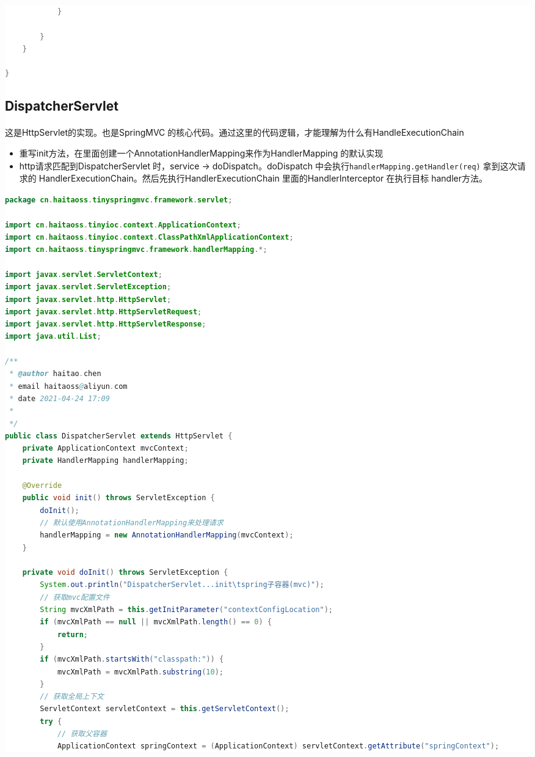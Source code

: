 ```java
            }

        }
    }

}

```

## DispatcherServlet

这是HttpServlet的实现。也是SpringMVC 的核心代码。通过这里的代码逻辑，才能理解为什么有HandleExecutionChain

- 重写init方法，在里面创建一个AnnotationHandlerMapping来作为HandlerMapping 的默认实现
- http请求匹配到DispatcherServlet 时，service -> doDispatch。doDispatch 中会执行`handlerMapping.getHandler(req)` 拿到这次请求的 HandlerExecutionChain。然后先执行HandlerExecutionChain 里面的HandlerInterceptor 在执行目标 handler方法。

```java
package cn.haitaoss.tinyspringmvc.framework.servlet;

import cn.haitaoss.tinyioc.context.ApplicationContext;
import cn.haitaoss.tinyioc.context.ClassPathXmlApplicationContext;
import cn.haitaoss.tinyspringmvc.framework.handlerMapping.*;

import javax.servlet.ServletContext;
import javax.servlet.ServletException;
import javax.servlet.http.HttpServlet;
import javax.servlet.http.HttpServletRequest;
import javax.servlet.http.HttpServletResponse;
import java.util.List;

/**
 * @author haitao.chen
 * email haitaoss@aliyun.com
 * date 2021-04-24 17:09
 *
 */
public class DispatcherServlet extends HttpServlet {
    private ApplicationContext mvcContext;
    private HandlerMapping handlerMapping;

    @Override
    public void init() throws ServletException {
        doInit();
        // 默认使用AnnotationHandlerMapping来处理请求
        handlerMapping = new AnnotationHandlerMapping(mvcContext);
    }

    private void doInit() throws ServletException {
        System.out.println("DispatcherServlet...init\tspring子容器(mvc)");
        // 获取mvc配置文件
        String mvcXmlPath = this.getInitParameter("contextConfigLocation");
        if (mvcXmlPath == null || mvcXmlPath.length() == 0) {
            return;
        }
        if (mvcXmlPath.startsWith("classpath:")) {
            mvcXmlPath = mvcXmlPath.substring(10);
        }
        // 获取全局上下文
        ServletContext servletContext = this.getServletContext();
        try {
            // 获取父容器
            ApplicationContext springContext = (ApplicationContext) servletContext.getAttribute("springContext");
```
